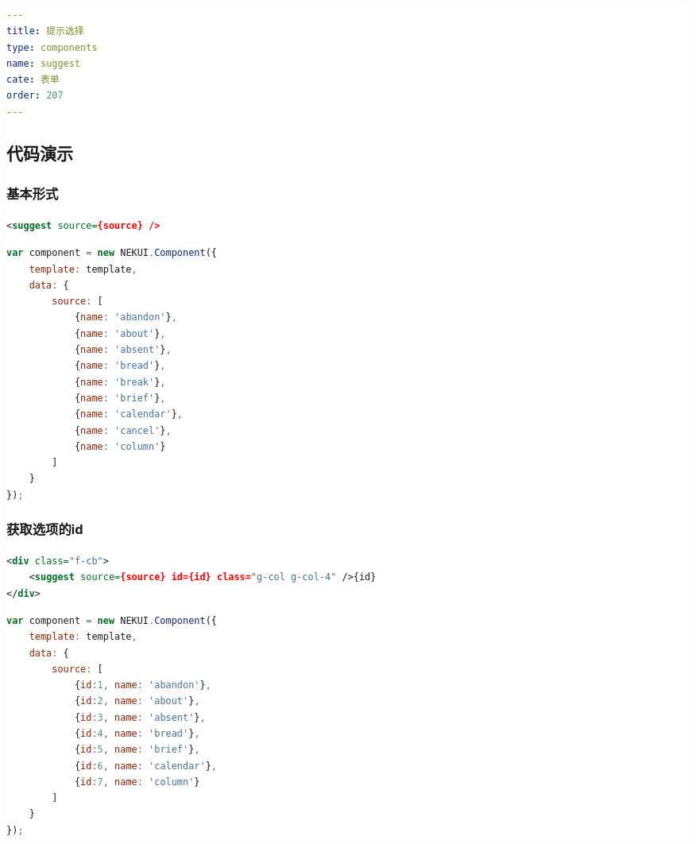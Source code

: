 ```yaml
---
title: 提示选择
type: components
name: suggest
cate: 表单
order: 207
---
```


## 代码演示

### 基本形式


<div class="m-example"></div>

```xml
<suggest source={source} />
```

```javascript
var component = new NEKUI.Component({
    template: template,
    data: {
        source: [
            {name: 'abandon'},
            {name: 'about'},
            {name: 'absent'},
            {name: 'bread'},
            {name: 'break'},
            {name: 'brief'},
            {name: 'calendar'},
            {name: 'cancel'},
            {name: 'column'}
        ]
    }
});
```


### 获取选项的id


<div class="m-example"></div>

```xml
<div class="f-cb">
    <suggest source={source} id={id} class="g-col g-col-4" />{id}
</div>
```

```javascript
var component = new NEKUI.Component({
    template: template,
    data: {
        source: [
            {id:1, name: 'abandon'},
            {id:2, name: 'about'},
            {id:3, name: 'absent'},
            {id:4, name: 'bread'},
            {id:5, name: 'brief'},
            {id:6, name: 'calendar'},
            {id:7, name: 'column'}
        ]
    }
});
```